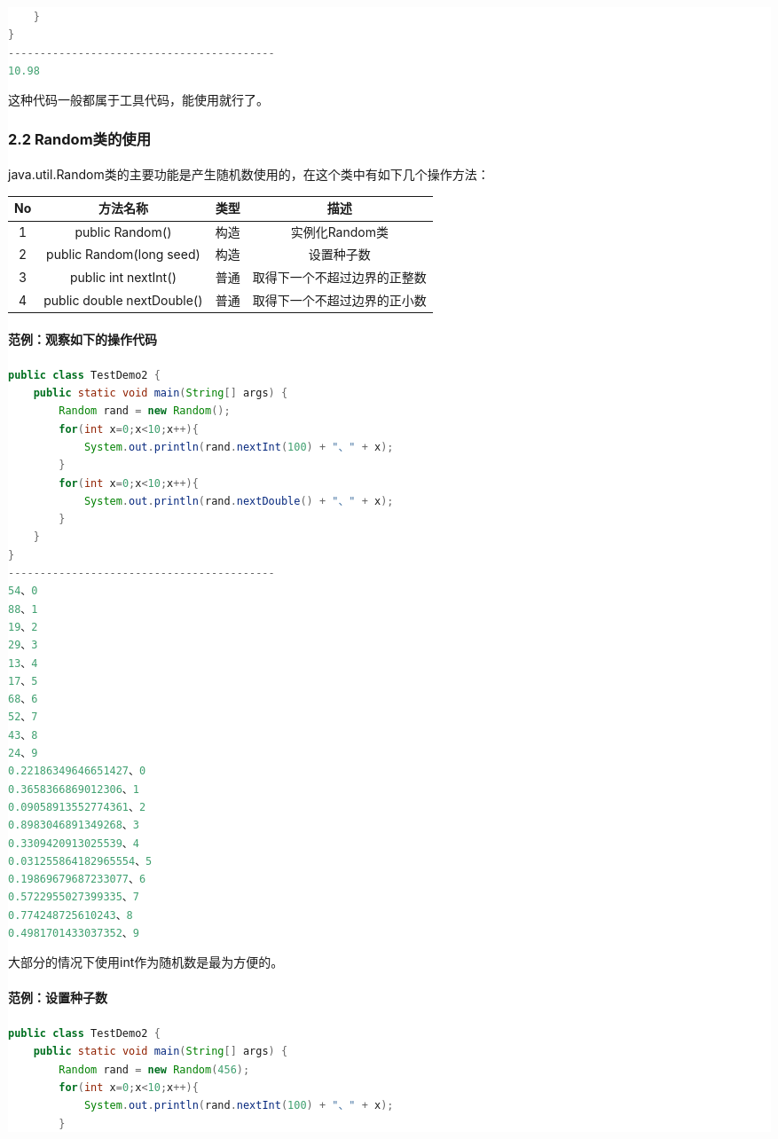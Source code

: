 ```java
    }
}
------------------------------------------
10.98
```
这种代码一般都属于工具代码，能使用就行了。
### 2.2 Random类的使用
java.util.Random类的主要功能是产生随机数使用的，在这个类中有如下几个操作方法：

| No  |          方法名称          | 类型 |             描述             |
|:---:|:--------------------------:|:----:|:----------------------------:|
|  1  |      public Random()       | 构造 |        实例化Random类        |
|  2  |  public Random(long seed)  | 构造 |          设置种子数          |
|  3  |    public int nextInt()    | 普通 | 取得下一个不超过边界的正整数 |
|  4  | public double nextDouble() | 普通 | 取得下一个不超过边界的正小数 |

#### 范例：观察如下的操作代码
```java
public class TestDemo2 {
    public static void main(String[] args) {
        Random rand = new Random();
        for(int x=0;x<10;x++){
            System.out.println(rand.nextInt(100) + "、" + x);
        }
        for(int x=0;x<10;x++){
            System.out.println(rand.nextDouble() + "、" + x);
        }
    }
}
------------------------------------------
54、0
88、1
19、2
29、3
13、4
17、5
68、6
52、7
43、8
24、9
0.22186349646651427、0
0.3658366869012306、1
0.09058913552774361、2
0.8983046891349268、3
0.3309420913025539、4
0.031255864182965554、5
0.19869679687233077、6
0.5722955027399335、7
0.774248725610243、8
0.4981701433037352、9
```
大部分的情况下使用int作为随机数是最为方便的。
#### 范例：设置种子数
```java
public class TestDemo2 {
    public static void main(String[] args) {
        Random rand = new Random(456);
        for(int x=0;x<10;x++){
            System.out.println(rand.nextInt(100) + "、" + x);
        }
```